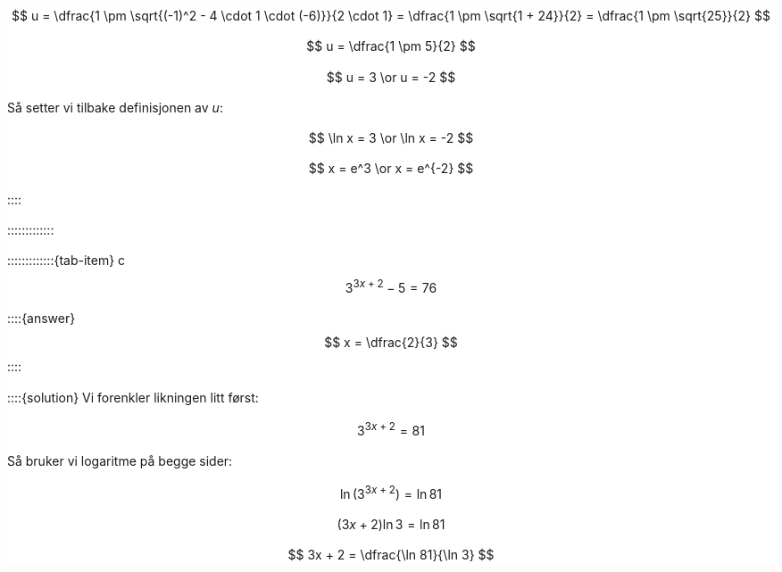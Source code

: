 $$
u = \dfrac{1 \pm \sqrt{(-1)^2 - 4 \cdot 1 \cdot (-6)}}{2 \cdot 1} = \dfrac{1 \pm \sqrt{1 + 24}}{2} = \dfrac{1 \pm \sqrt{25}}{2}
$$

$$
u = \dfrac{1 \pm 5}{2}
$$

$$
u = 3 \or u = -2
$$

Så setter vi tilbake definisjonen av $u$:

$$
\ln x = 3 \or \ln x = -2
$$

$$
x = e^3 \or x = e^{-2}
$$


::::

:::::::::::::


:::::::::::::{tab-item} c
$$
3^{3x + 2} - 5 = 76
$$


::::{answer}
$$
x = \dfrac{2}{3}
$$
::::

::::{solution}
Vi forenkler likningen litt først:

$$
3^{3x + 2} = 81
$$

Så bruker vi logaritme på begge sider:

$$
\ln (3^{3x + 2}) = \ln 81
$$

$$
(3x + 2) \ln 3 = \ln 81
$$

$$
3x + 2 = \dfrac{\ln 81}{\ln 3}
$$
